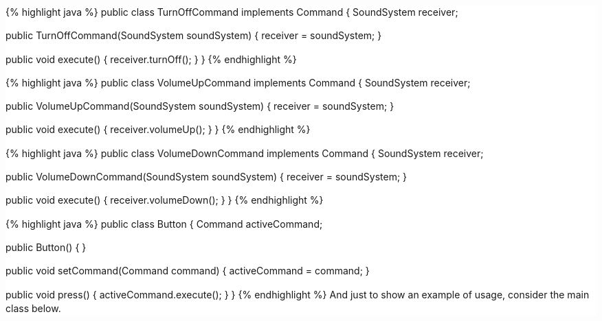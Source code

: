 {% highlight java %}
public class TurnOffCommand implements Command {
  SoundSystem receiver;

  public TurnOffCommand(SoundSystem soundSystem) {
    receiver = soundSystem;
  }

  public void execute() {
    receiver.turnOff();
  }
}
{% endhighlight %}

{% highlight java %}
public class VolumeUpCommand implements Command {
  SoundSystem receiver;

  public VolumeUpCommand(SoundSystem soundSystem) {
    receiver = soundSystem;
  }

  public void execute() {
    receiver.volumeUp();
  }
}
{% endhighlight %}

{% highlight java %}
public class VolumeDownCommand implements Command {
  SoundSystem receiver;

  public VolumeDownCommand(SoundSystem soundSystem) {
    receiver = soundSystem;
  }

  public void execute() {
    receiver.volumeDown();
  }
}
{% endhighlight %}

{% highlight java %}
public class Button {
  Command activeCommand;

  public Button() { }

  public void setCommand(Command command) {
    activeCommand = command;
  }

  public void press() {
    activeCommand.execute();
  }
}
{% endhighlight %}
And just to show an example of usage, consider the main class below.
